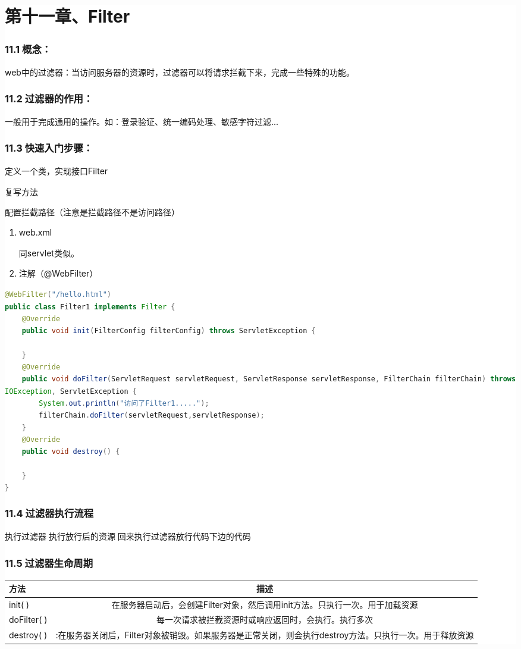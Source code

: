 # 第十一章、Filter

### 11.1  概念：

 web中的过滤器：当访问服务器的资源时，过滤器可以将请求拦截下来，完成一些特殊的功能。

### 11.2  过滤器的作用：

一般用于完成通用的操作。如：登录验证、统一编码处理、敏感字符过滤...

### 11.3  快速入门步骤：

定义一个类，实现接口Filter

复写方法

配置拦截路径（注意是拦截路径不是访问路径）
1. web.xml

   同servlet类似。

2. 注解（@WebFilter）

```java
@WebFilter("/hello.html")
public class Filter1 implements Filter {
    @Override
    public void init(FilterConfig filterConfig) throws ServletException {

    }
    @Override
    public void doFilter(ServletRequest servletRequest, ServletResponse servletResponse, FilterChain filterChain) throws IOException, ServletException {
        System.out.println("访问了Filter1.....");
        filterChain.doFilter(servletRequest,servletResponse);
    }
    @Override
    public void destroy() {

    }
}
```

### 11.4  过滤器执行流程

执行过滤器
执行放行后的资源
回来执行过滤器放行代码下边的代码

### 11.5 过滤器生命周期

| 方法        |                             描述                             |
| :---------- | :----------------------------------------------------------: |
| init(  )    | 在服务器启动后，会创建Filter对象，然后调用init方法。只执行一次。用于加载资源 |
| doFilter( ) |     每一次请求被拦截资源时或响应返回时，会执行。执行多次     |
| destroy(  ) | :在服务器关闭后，Filter对象被销毁。如果服务器是正常关闭，则会执行destroy方法。只执行一次。用于释放资源 |
